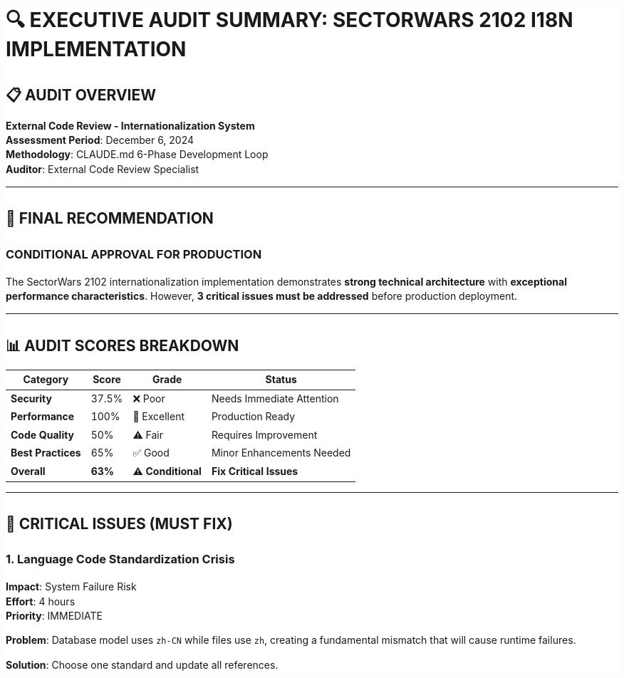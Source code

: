 # 🔍 EXECUTIVE AUDIT SUMMARY: SECTORWARS 2102 I18N IMPLEMENTATION

## 📋 AUDIT OVERVIEW

**External Code Review - Internationalization System**  
**Assessment Period**: December 6, 2024  
**Methodology**: CLAUDE.md 6-Phase Development Loop  
**Auditor**: External Code Review Specialist  

---

## 🎯 FINAL RECOMMENDATION

### **CONDITIONAL APPROVAL FOR PRODUCTION**

The SectorWars 2102 internationalization implementation demonstrates **strong technical architecture** with **exceptional performance characteristics**. However, **3 critical issues must be addressed** before production deployment.

---

## 📊 AUDIT SCORES BREAKDOWN

| Category | Score | Grade | Status |
|----------|-------|-------|--------|
| **Security** | 37.5% | ❌ Poor | Needs Immediate Attention |
| **Performance** | 100% | 🚀 Excellent | Production Ready |
| **Code Quality** | 50% | ⚠️ Fair | Requires Improvement |
| **Best Practices** | 65% | ✅ Good | Minor Enhancements Needed |
| **Overall** | **63%** | **⚠️ Conditional** | **Fix Critical Issues** |

---

## 🚨 CRITICAL ISSUES (MUST FIX)

### 1. Language Code Standardization Crisis
**Impact**: System Failure Risk  
**Effort**: 4 hours  
**Priority**: IMMEDIATE

**Problem**: Database model uses `zh-CN` while files use `zh`, creating a fundamental mismatch that will cause runtime failures.

**Solution**: Choose one standard and update all references.
